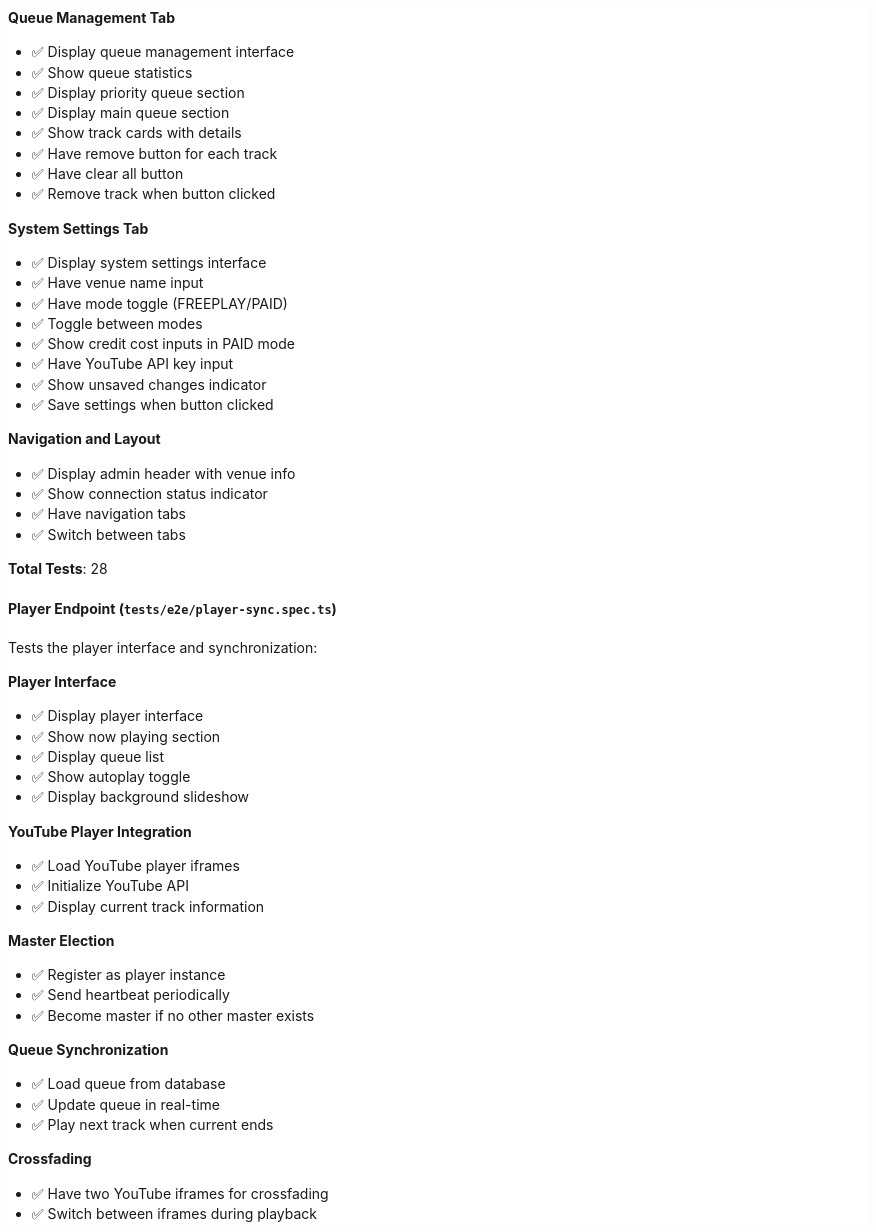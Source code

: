 **Queue Management Tab**
- ✅ Display queue management interface
- ✅ Show queue statistics
- ✅ Display priority queue section
- ✅ Display main queue section
- ✅ Show track cards with details
- ✅ Have remove button for each track
- ✅ Have clear all button
- ✅ Remove track when button clicked

**System Settings Tab**
- ✅ Display system settings interface
- ✅ Have venue name input
- ✅ Have mode toggle (FREEPLAY/PAID)
- ✅ Toggle between modes
- ✅ Show credit cost inputs in PAID mode
- ✅ Have YouTube API key input
- ✅ Show unsaved changes indicator
- ✅ Save settings when button clicked

**Navigation and Layout**
- ✅ Display admin header with venue info
- ✅ Show connection status indicator
- ✅ Have navigation tabs
- ✅ Switch between tabs

**Total Tests**: 28

#### Player Endpoint (`tests/e2e/player-sync.spec.ts`)
Tests the player interface and synchronization:

**Player Interface**
- ✅ Display player interface
- ✅ Show now playing section
- ✅ Display queue list
- ✅ Show autoplay toggle
- ✅ Display background slideshow

**YouTube Player Integration**
- ✅ Load YouTube player iframes
- ✅ Initialize YouTube API
- ✅ Display current track information

**Master Election**
- ✅ Register as player instance
- ✅ Send heartbeat periodically
- ✅ Become master if no other master exists

**Queue Synchronization**
- ✅ Load queue from database
- ✅ Update queue in real-time
- ✅ Play next track when current ends

**Crossfading**
- ✅ Have two YouTube iframes for crossfading
- ✅ Switch between iframes during playback
